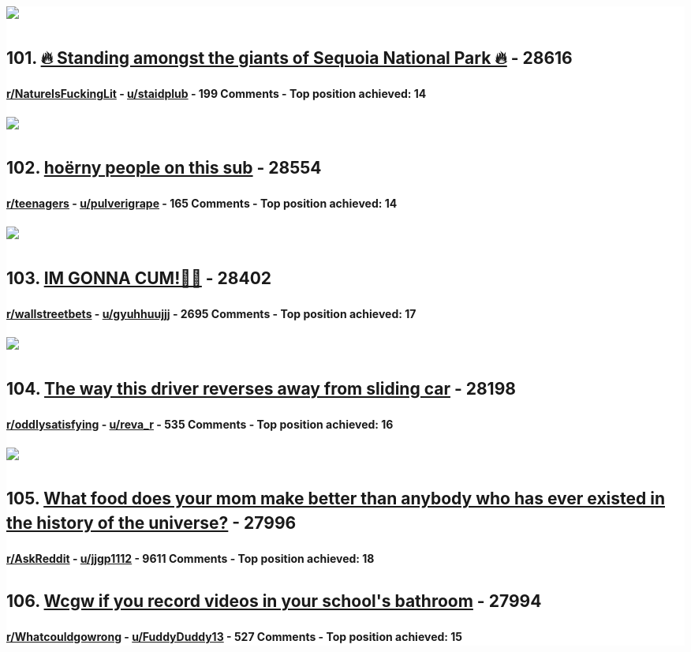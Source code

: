 <a href="https://nymag.com/intelligencer/2021/01/mcconnell-trump-impeachment-insurrection-senate-trial-dismiss-former.html"><img src="https://b.thumbs.redditmedia.com/-boXw-wYWxsoiN4QPhLnsGPTkPzCHm8aeNAd2tS7Zdc.jpg"></img></a>

## 101. [🔥 Standing amongst the giants of Sequoia National Park 🔥](http://reddit.com/r/NatureIsFuckingLit/comments/l5d7sj/standing_amongst_the_giants_of_sequoia_national/) - 28616
#### [r/NatureIsFuckingLit](http://reddit.com/r/NatureIsFuckingLit) - [u/staidplub](http://reddit.com/u/staidplub) - 199 Comments - Top position achieved: 14

<a href="https://i.redd.it/tctexv0l9od61.jpg"><img src="https://b.thumbs.redditmedia.com/KGvHg_L8_rCFoBHk6kiui315urXPZ6oaThaJy_yrzSU.jpg"></img></a>

## 102. [hoërny people on this sub](http://reddit.com/r/teenagers/comments/l59unk/hoërny_people_on_this_sub/) - 28554
#### [r/teenagers](http://reddit.com/r/teenagers) - [u/pulverigrape](http://reddit.com/u/pulverigrape) - 165 Comments - Top position achieved: 14

<a href="https://i.redd.it/u60zq7au1nd61.jpg"><img src="https://a.thumbs.redditmedia.com/yjef3O2uBVJ79EtvRSrBPU5LcZiDVGtuD2l_OW5tao0.jpg"></img></a>

## 103. [IM GONNA CUM!🚀🚀](http://reddit.com/r/wallstreetbets/comments/l5nqcu/im_gonna_cum/) - 28402
#### [r/wallstreetbets](http://reddit.com/r/wallstreetbets) - [u/gyuhhuujjj](http://reddit.com/u/gyuhhuujjj) - 2695 Comments - Top position achieved: 17

<a href="https://i.redd.it/1qgf7wl7sqd61.jpg"><img src="https://a.thumbs.redditmedia.com/008yj2ev24eTYT6K1ejPZJmgEtuqyss0sDFqgVLYVa0.jpg"></img></a>

## 104. [The way this driver reverses away from sliding car](http://reddit.com/r/oddlysatisfying/comments/l5ernb/the_way_this_driver_reverses_away_from_sliding_car/) - 28198
#### [r/oddlysatisfying](http://reddit.com/r/oddlysatisfying) - [u/reva_r](http://reddit.com/u/reva_r) - 535 Comments - Top position achieved: 16

<a href="https://v.redd.it/vlaeq1rspod61"><img src="https://b.thumbs.redditmedia.com/m2wi40wiuEkEAopIxGODtExDvrg5L2vyNgzdf4Zj0Ik.jpg"></img></a>

## 105. [What food does your mom make better than anybody who has ever existed in the history of the universe?](http://reddit.com/r/AskReddit/comments/l5el4d/what_food_does_your_mom_make_better_than_anybody/) - 27996
#### [r/AskReddit](http://reddit.com/r/AskReddit) - [u/jjgp1112](http://reddit.com/u/jjgp1112) - 9611 Comments - Top position achieved: 18

## 106. [Wcgw if you record videos in your school's bathroom](http://reddit.com/r/Whatcouldgowrong/comments/l55olr/wcgw_if_you_record_videos_in_your_schools_bathroom/) - 27994
#### [r/Whatcouldgowrong](http://reddit.com/r/Whatcouldgowrong) - [u/FuddyDuddy13](http://reddit.com/u/FuddyDuddy13) - 527 Comments - Top position achieved: 15
